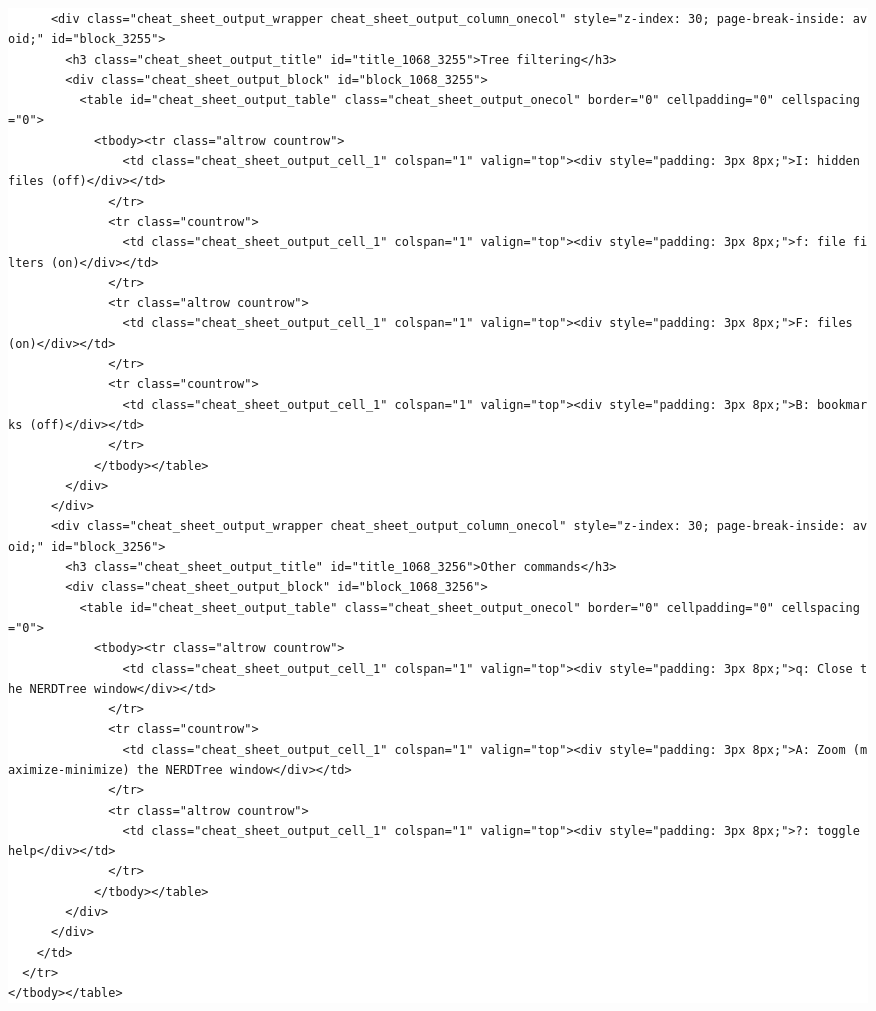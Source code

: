           <div class="cheat_sheet_output_wrapper cheat_sheet_output_column_onecol" style="z-index: 30; page-break-inside: avoid;" id="block_3255">
            <h3 class="cheat_sheet_output_title" id="title_1068_3255">Tree filtering</h3>
            <div class="cheat_sheet_output_block" id="block_1068_3255">
              <table id="cheat_sheet_output_table" class="cheat_sheet_output_onecol" border="0" cellpadding="0" cellspacing="0">
                <tbody><tr class="altrow countrow">
                    <td class="cheat_sheet_output_cell_1" colspan="1" valign="top"><div style="padding: 3px 8px;">I: hidden files (off)</div></td>
                  </tr>
                  <tr class="countrow">
                    <td class="cheat_sheet_output_cell_1" colspan="1" valign="top"><div style="padding: 3px 8px;">f: file filters (on)</div></td>
                  </tr>
                  <tr class="altrow countrow">
                    <td class="cheat_sheet_output_cell_1" colspan="1" valign="top"><div style="padding: 3px 8px;">F: files (on)</div></td>
                  </tr>
                  <tr class="countrow">
                    <td class="cheat_sheet_output_cell_1" colspan="1" valign="top"><div style="padding: 3px 8px;">B: bookmarks (off)</div></td>
                  </tr>
                </tbody></table>
            </div>
          </div>
          <div class="cheat_sheet_output_wrapper cheat_sheet_output_column_onecol" style="z-index: 30; page-break-inside: avoid;" id="block_3256">
            <h3 class="cheat_sheet_output_title" id="title_1068_3256">Other commands</h3>
            <div class="cheat_sheet_output_block" id="block_1068_3256">
              <table id="cheat_sheet_output_table" class="cheat_sheet_output_onecol" border="0" cellpadding="0" cellspacing="0">
                <tbody><tr class="altrow countrow">
                    <td class="cheat_sheet_output_cell_1" colspan="1" valign="top"><div style="padding: 3px 8px;">q: Close the NERDTree window</div></td>
                  </tr>
                  <tr class="countrow">
                    <td class="cheat_sheet_output_cell_1" colspan="1" valign="top"><div style="padding: 3px 8px;">A: Zoom (maxim­ize­-mi­nimize) the NERDTree window</div></td>
                  </tr>
                  <tr class="altrow countrow">
                    <td class="cheat_sheet_output_cell_1" colspan="1" valign="top"><div style="padding: 3px 8px;">?: toggle help</div></td>
                  </tr>
                </tbody></table>
            </div>
          </div>
        </td>
      </tr>
    </tbody></table>


</div>
